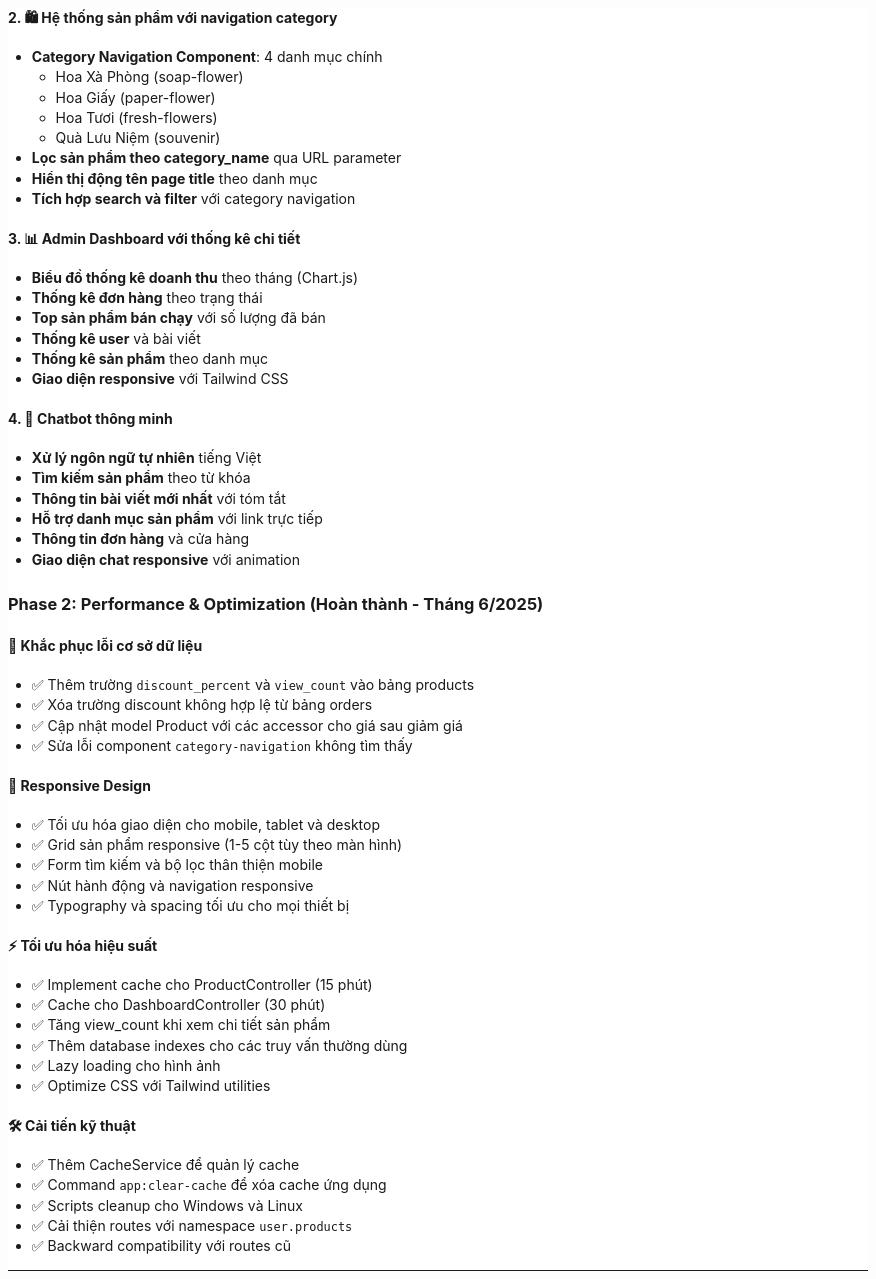 #### 2. 🛍️ Hệ thống sản phẩm với navigation category
- **Category Navigation Component**: 4 danh mục chính
  - Hoa Xà Phòng (soap-flower)
  - Hoa Giấy (paper-flower) 
  - Hoa Tươi (fresh-flowers)
  - Quà Lưu Niệm (souvenir)
- **Lọc sản phẩm theo category_name** qua URL parameter
- **Hiển thị động tên page title** theo danh mục
- **Tích hợp search và filter** với category navigation

#### 3. 📊 Admin Dashboard với thống kê chi tiết
- **Biểu đồ thống kê doanh thu** theo tháng (Chart.js)
- **Thống kê đơn hàng** theo trạng thái
- **Top sản phẩm bán chạy** với số lượng đã bán
- **Thống kê user** và bài viết
- **Thống kê sản phẩm** theo danh mục
- **Giao diện responsive** với Tailwind CSS

#### 4. 🤖 Chatbot thông minh
- **Xử lý ngôn ngữ tự nhiên** tiếng Việt
- **Tìm kiếm sản phẩm** theo từ khóa
- **Thông tin bài viết mới nhất** với tóm tắt
- **Hỗ trợ danh mục sản phẩm** với link trực tiếp
- **Thông tin đơn hàng** và cửa hàng
- **Giao diện chat responsive** với animation

### Phase 2: Performance & Optimization (Hoàn thành - Tháng 6/2025)

#### 🔧 Khắc phục lỗi cơ sở dữ liệu
- ✅ Thêm trường `discount_percent` và `view_count` vào bảng products
- ✅ Xóa trường discount không hợp lệ từ bảng orders
- ✅ Cập nhật model Product với các accessor cho giá sau giảm giá
- ✅ Sửa lỗi component `category-navigation` không tìm thấy

#### 📱 Responsive Design
- ✅ Tối ưu hóa giao diện cho mobile, tablet và desktop
- ✅ Grid sản phẩm responsive (1-5 cột tùy theo màn hình)
- ✅ Form tìm kiếm và bộ lọc thân thiện mobile
- ✅ Nút hành động và navigation responsive
- ✅ Typography và spacing tối ưu cho mọi thiết bị

#### ⚡ Tối ưu hóa hiệu suất
- ✅ Implement cache cho ProductController (15 phút)
- ✅ Cache cho DashboardController (30 phút)
- ✅ Tăng view_count khi xem chi tiết sản phẩm
- ✅ Thêm database indexes cho các truy vấn thường dùng
- ✅ Lazy loading cho hình ảnh
- ✅ Optimize CSS với Tailwind utilities

#### 🛠️ Cải tiến kỹ thuật
- ✅ Thêm CacheService để quản lý cache
- ✅ Command `app:clear-cache` để xóa cache ứng dụng
- ✅ Scripts cleanup cho Windows và Linux
- ✅ Cải thiện routes với namespace `user.products`
- ✅ Backward compatibility với routes cũ

---